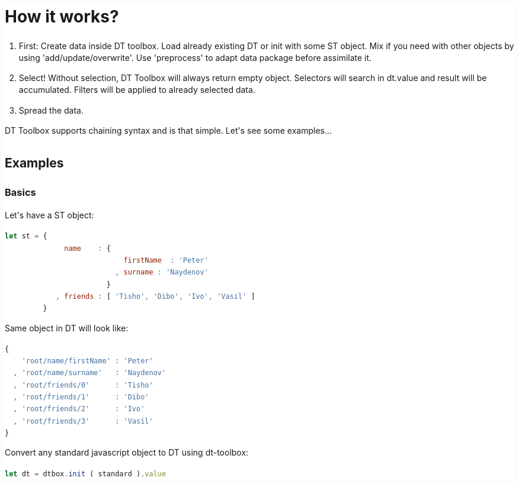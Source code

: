 # How it works?

1. First: Create data inside DT toolbox. Load already existing DT or init with some ST object. Mix if you need with other objects by using 'add/update/overwrite'. Use 'preprocess' to adapt data package before assimilate it.

2. Select! Without selection, DT Toolbox will always return empty object. Selectors will search in dt.value and result will be accumulated. Filters will be applied to already selected data.

3. Spread the data.

DT Toolbox supports chaining syntax and is that simple. Let's see some examples...










## Examples

### Basics
Let's have a ST object:

```js
let st = {
              name    : { 
                            firstName  : 'Peter' 
                          , surname : 'Naydenov'
                        }
            , friends : [ 'Tisho', 'Dibo', 'Ivo', 'Vasil' ]
         }

```
Same object in DT will look like:

```js
{
    'root/name/firstName' : 'Peter'
  , 'root/name/surname'   : 'Naydenov'
  , 'root/friends/0'      : 'Tisho'
  , 'root/friends/1'      : 'Dibo'
  , 'root/friends/2'      : 'Ivo'
  , 'root/friends/3'      : 'Vasil'
}
```

Convert any standard javascript object to DT using dt-toolbox:

```js
let dt = dtbox.init ( standard ).value
```



